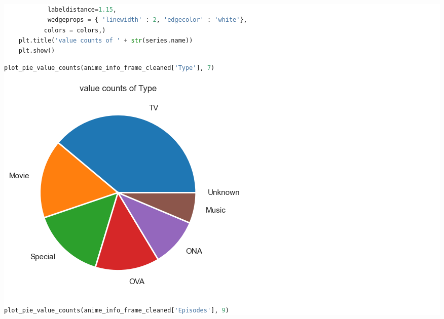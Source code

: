 ```python
            labeldistance=1.15,
            wedgeprops = { 'linewidth' : 2, 'edgecolor' : 'white'},
           colors = colors,)
    plt.title('value counts of ' + str(series.name))
    plt.show()

```


```python
plot_pie_value_counts(anime_info_frame_cleaned['Type'], 7) 
```


    
![png](output_16_0.png)
    



```python
plot_pie_value_counts(anime_info_frame_cleaned['Episodes'], 9)
```


    
